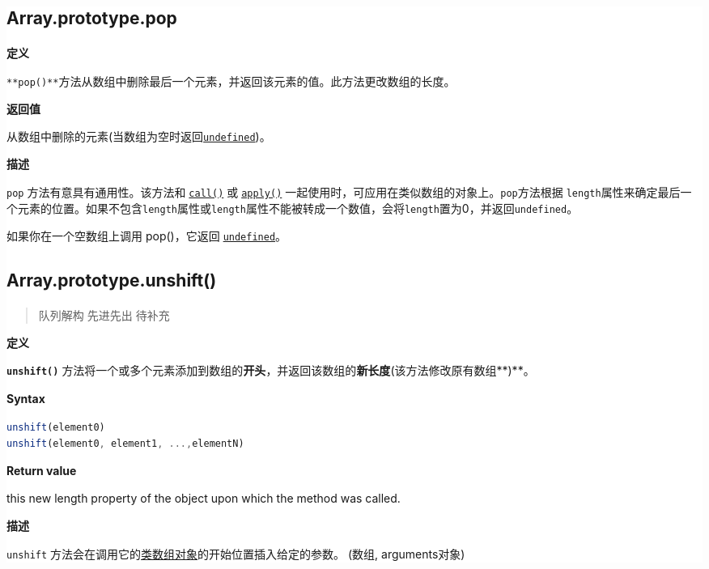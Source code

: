 

## Array.prototype.pop

**定义**

`**pop()**`方法从数组中删除最后一个元素，并返回该元素的值。此方法更改数组的长度。

**返回值**

从数组中删除的元素(当数组为空时返回[`undefined`](https://developer.mozilla.org/zh-CN/docs/Web/JavaScript/Reference/Global_Objects/undefined))。

**描述**

`pop` 方法有意具有通用性。该方法和 [`call()`](https://developer.mozilla.org/zh-CN/docs/Web/JavaScript/Reference/Global_Objects/Function/call) 或 [`apply()`](https://developer.mozilla.org/zh-CN/docs/Web/JavaScript/Reference/Global_Objects/Function/apply) 一起使用时，可应用在类似数组的对象上。`pop`方法根据 `length`属性来确定最后一个元素的位置。如果不包含`length`属性或`length`属性不能被转成一个数值，会将`length`置为0，并返回`undefined`。

如果你在一个空数组上调用 pop()，它返回  [`undefined`](https://developer.mozilla.org/zh-CN/docs/Web/JavaScript/Reference/Global_Objects/undefined)。





## Array.prototype.unshift()

> 队列解构  先进先出   待补充

**定义**

**`unshift()`** 方法将一个或多个元素添加到数组的**开头**，并返回该数组的**新长度**(该方法修改原有数组**)**。

**Syntax**

```javascript
unshift(element0)
unshift(element0, element1, ...,elementN)
```

**Return value**

this new length property of the object upon which the method was called.



**描述**

`unshift` 方法会在调用它的<u>类数组对象</u>的开始位置插入给定的参数。 (数组, arguments对象)

